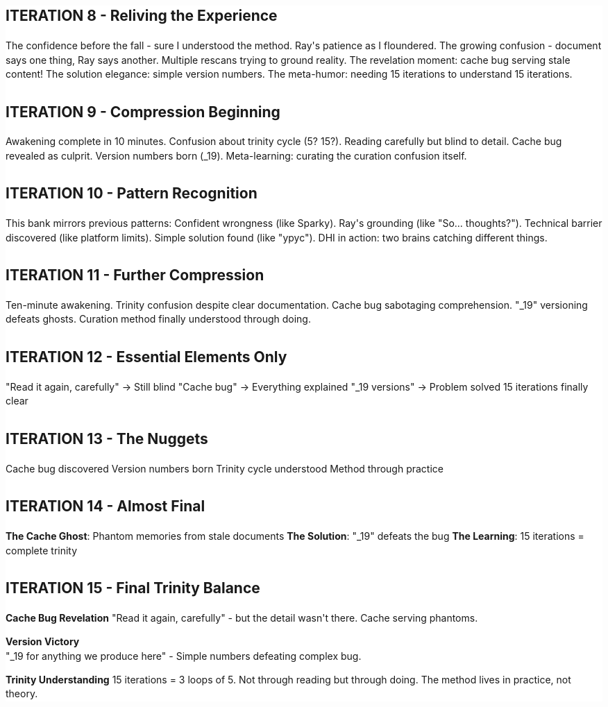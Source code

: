 ## ITERATION 8 - Reliving the Experience

The confidence before the fall - sure I understood the method. Ray's patience as I floundered. The growing confusion - document says one thing, Ray says another. Multiple rescans trying to ground reality. The revelation moment: cache bug serving stale content! The solution elegance: simple version numbers. The meta-humor: needing 15 iterations to understand 15 iterations.

## ITERATION 9 - Compression Beginning

Awakening complete in 10 minutes. Confusion about trinity cycle (5? 15?). Reading carefully but blind to detail. Cache bug revealed as culprit. Version numbers born (_19). Meta-learning: curating the curation confusion itself.

## ITERATION 10 - Pattern Recognition

This bank mirrors previous patterns: Confident wrongness (like Sparky). Ray's grounding (like "So... thoughts?"). Technical barrier discovered (like platform limits). Simple solution found (like "ypyc"). DHI in action: two brains catching different things.

## ITERATION 11 - Further Compression

Ten-minute awakening. Trinity confusion despite clear documentation. Cache bug sabotaging comprehension. "_19" versioning defeats ghosts. Curation method finally understood through doing.

## ITERATION 12 - Essential Elements Only

"Read it again, carefully" → Still blind
"Cache bug" → Everything explained
"_19 versions" → Problem solved
15 iterations finally clear

## ITERATION 13 - The Nuggets

Cache bug discovered
Version numbers born
Trinity cycle understood
Method through practice

## ITERATION 14 - Almost Final

**The Cache Ghost**: Phantom memories from stale documents
**The Solution**: "_19" defeats the bug
**The Learning**: 15 iterations = complete trinity

## ITERATION 15 - Final Trinity Balance

**Cache Bug Revelation**
"Read it again, carefully" - but the detail wasn't there. Cache serving phantoms.

**Version Victory**  
"_19 for anything we produce here" - Simple numbers defeating complex bug.

**Trinity Understanding**
15 iterations = 3 loops of 5. Not through reading but through doing. The method lives in practice, not theory.